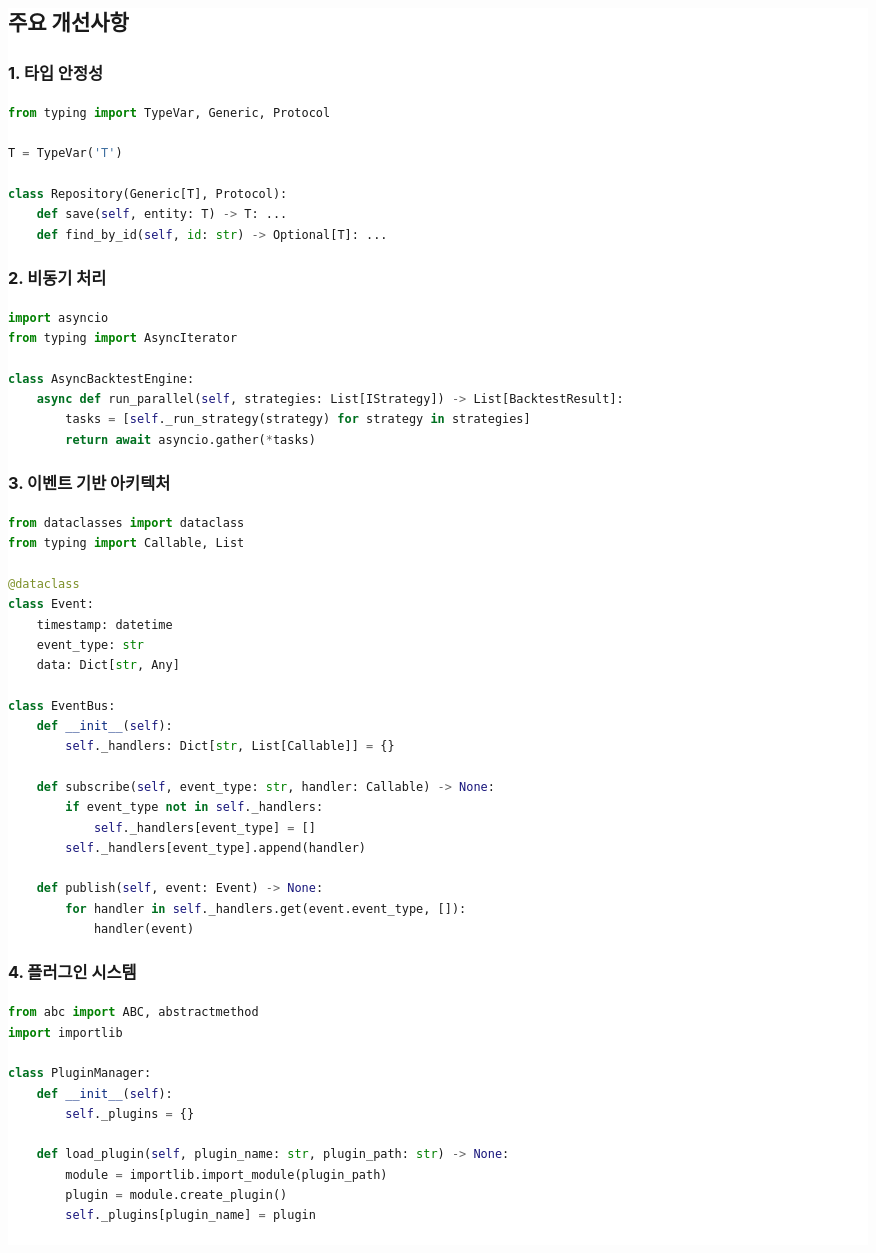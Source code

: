 ## 주요 개선사항

### 1. **타입 안정성**
```python
from typing import TypeVar, Generic, Protocol

T = TypeVar('T')

class Repository(Generic[T], Protocol):
    def save(self, entity: T) -> T: ...
    def find_by_id(self, id: str) -> Optional[T]: ...
```

### 2. **비동기 처리**
```python
import asyncio
from typing import AsyncIterator

class AsyncBacktestEngine:
    async def run_parallel(self, strategies: List[IStrategy]) -> List[BacktestResult]:
        tasks = [self._run_strategy(strategy) for strategy in strategies]
        return await asyncio.gather(*tasks)
```

### 3. **이벤트 기반 아키텍처**
```python
from dataclasses import dataclass
from typing import Callable, List

@dataclass
class Event:
    timestamp: datetime
    event_type: str
    data: Dict[str, Any]

class EventBus:
    def __init__(self):
        self._handlers: Dict[str, List[Callable]] = {}
    
    def subscribe(self, event_type: str, handler: Callable) -> None:
        if event_type not in self._handlers:
            self._handlers[event_type] = []
        self._handlers[event_type].append(handler)
    
    def publish(self, event: Event) -> None:
        for handler in self._handlers.get(event.event_type, []):
            handler(event)
```

### 4. **플러그인 시스템**
```python
from abc import ABC, abstractmethod
import importlib

class PluginManager:
    def __init__(self):
        self._plugins = {}
    
    def load_plugin(self, plugin_name: str, plugin_path: str) -> None:
        module = importlib.import_module(plugin_path)
        plugin = module.create_plugin()
        self._plugins[plugin_name] = plugin
    
```